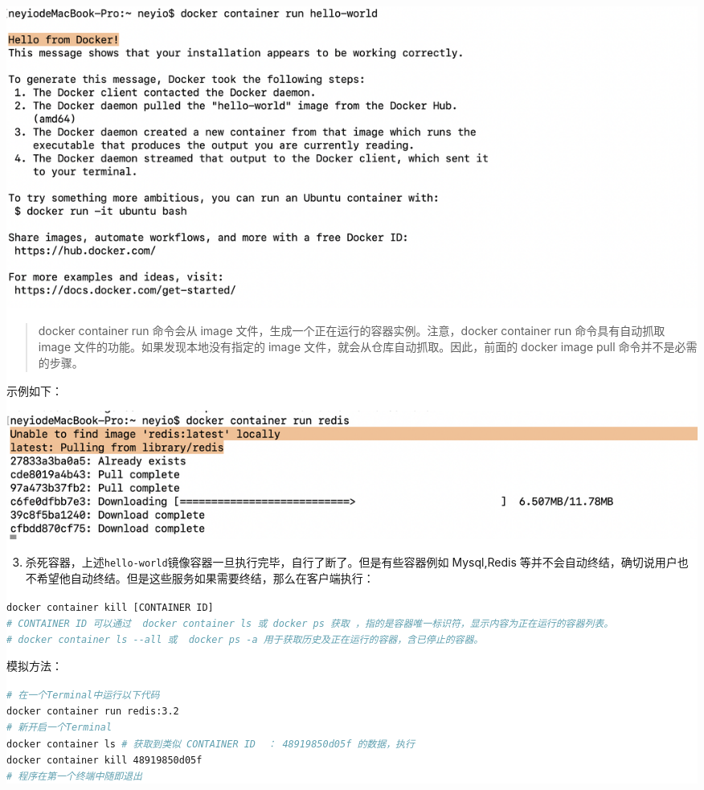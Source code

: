 ![](docker1/64B3BEAA-F508-4F81-8694-9A840A48CC73%202.png)

> docker container run 命令会从 image 文件，生成一个正在运行的容器实例。注意，docker container run 命令具有自动抓取 image 文件的功能。如果发现本地没有指定的 image 文件，就会从仓库自动抓取。因此，前面的 docker image pull 命令并不是必需的步骤。

示例如下：

![](docker1/7973E7A1-2E2B-4536-AD38-C2581E5F1406%202.png)

3. 杀死容器，上述`hello-world`镜像容器一旦执行完毕，自行了断了。但是有些容器例如 Mysql,Redis 等并不会自动终结，确切说用户也不希望他自动终结。但是这些服务如果需要终结，那么在客户端执行：

```bash
docker container kill [CONTAINER ID]
# CONTAINER ID 可以通过  docker container ls 或 docker ps 获取 ，指的是容器唯一标识符，显示内容为正在运行的容器列表。
# docker container ls --all 或  docker ps -a 用于获取历史及正在运行的容器，含已停止的容器。
```

模拟方法：

```bash
# 在一个Terminal中运行以下代码
docker container run redis:3.2
# 新开启一个Terminal
docker container ls # 获取到类似 CONTAINER ID  ： 48919850d05f 的数据，执行
docker container kill 48919850d05f
# 程序在第一个终端中随即退出
```
